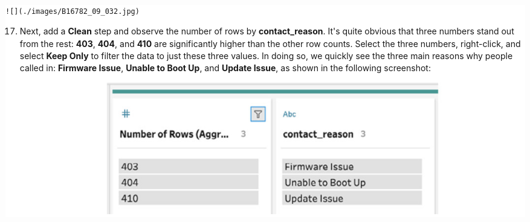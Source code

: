     ![](./images/B16782_09_032.jpg)


17. Next, add a **Clean** step and observe the
    number of rows by **contact_reason**. It\'s
    quite obvious that three numbers stand out from the rest: **403**,
    **404**, and **410** are significantly higher than the other row
    counts. Select the three numbers, right-click, and select **Keep
    Only** to filter the data to just these three values. In doing so,
    we quickly see the three main reasons why people called in:
    **Firmware Issue**, **Unable to Boot Up**, and **Update Issue**, as
    shown in the following screenshot:

    
    ![](./images/B16782_09_033.jpg)
